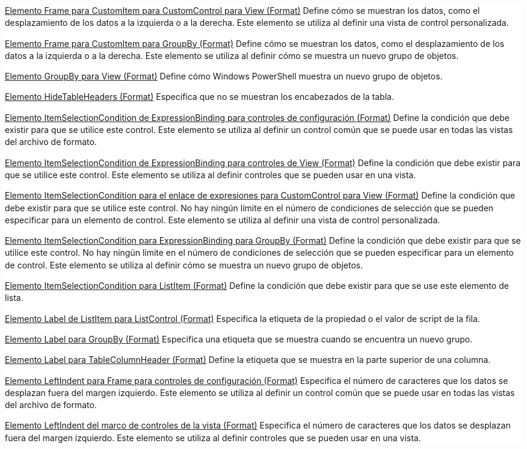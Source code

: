 [Elemento Frame para CustomItem para CustomControl para View (Format)](./frame-element-for-customitem-for-customcontrol-for-view-format.md) Define cómo se muestran los datos, como el desplazamiento de los datos a la izquierda o a la derecha. Este elemento se utiliza al definir una vista de control personalizada.

[Elemento Frame para CustomItem para GroupBy (Format)](./frame-element-for-customitem-for-groupby-format.md) Define cómo se muestran los datos, como el desplazamiento de los datos a la izquierda o a la derecha. Este elemento se utiliza al definir cómo se muestra un nuevo grupo de objetos.

[Elemento GroupBy para View (Format)](./groupby-element-for-view-format.md) Define cómo Windows PowerShell muestra un nuevo grupo de objetos.

[Elemento HideTableHeaders (Format)](./hidetableheaders-element-format.md) Especifica que no se muestran los encabezados de la tabla.

[Elemento ItemSelectionCondition de ExpressionBinding para controles de configuración (Format)](./itemselectioncondition-element-for-expressionbinding-for-controls-for-configuration-format.md) Define la condición que debe existir para que se utilice este control. Este elemento se utiliza al definir un control común que se puede usar en todas las vistas del archivo de formato.

[Elemento ItemSelectionCondition de ExpressionBinding para controles de View (Format)](./itemselectioncondition-element-for-expressionbinding-for-controls-for-view-format.md) Define la condición que debe existir para que se utilice este control. Este elemento se utiliza al definir controles que se pueden usar en una vista.

[Elemento ItemSelectionCondition para el enlace de expresiones para CustomControl para View (Format)](./itemselectioncondition-element-for-expressionbinding-for-customcontrol-format.md) Define la condición que debe existir para que se utilice este control. No hay ningún límite en el número de condiciones de selección que se pueden especificar para un elemento de control. Este elemento se utiliza al definir una vista de control personalizada.

[Elemento ItemSelectionCondition para ExpressionBinding para GroupBy (Format)](./itemselectioncondition-element-for-expressionbinding-for-groupby-format.md) Define la condición que debe existir para que se utilice este control. No hay ningún límite en el número de condiciones de selección que se pueden especificar para un elemento de control. Este elemento se utiliza al definir cómo se muestra un nuevo grupo de objetos.

[Elemento ItemSelectionCondition para ListItem (Format)](./itemselectioncondition-element-for-listitem-for-listcontrol-format.md) Define la condición que debe existir para que se use este elemento de lista.

[Elemento Label de ListItem para ListControl (Format)](./label-element-for-listitem-for-listcontrol-format.md) Especifica la etiqueta de la propiedad o el valor de script de la fila.

[Elemento Label para GroupBy (Format)](./label-element-for-groupby-format.md) Especifica una etiqueta que se muestra cuando se encuentra un nuevo grupo.

[Elemento Label para TableColumnHeader (Format)](./label-element-for-tablecolumnheader-for-tablecontrol-format.md) Define la etiqueta que se muestra en la parte superior de una columna.

[Elemento LeftIndent para Frame para controles de configuración (Format)](./leftindent-element-for-frame-for-controls-for-configuration-format.md) Especifica el número de caracteres que los datos se desplazan fuera del margen izquierdo. Este elemento se utiliza al definir un control común que se puede usar en todas las vistas del archivo de formato.

[Elemento LeftIndent del marco de controles de la vista (Format)](./leftindent-element-for-frame-for-controls-for-view-format.md) Especifica el número de caracteres que los datos se desplazan fuera del margen izquierdo. Este elemento se utiliza al definir controles que se pueden usar en una vista.
